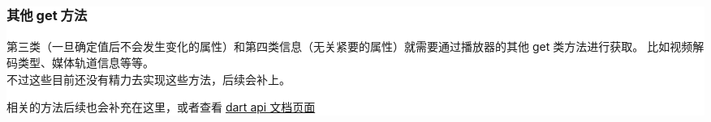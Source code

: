 ###  其他 get 方法

第三类（一旦确定值后不会发生变化的属性）和第四类信息（无关紧要的属性）就需要通过播放器的其他 get 类方法进行获取。
比如视频解码类型、媒体轨道信息等等。  
不过这些目前还没有精力去实现这些方法，后续会补上。

相关的方法后续也会补充在这里，或者查看 [dart api 文档页面](https://pub.dev/documentation/fijkplayer/latest/fijkplayer/fijkplayer-library.html)
